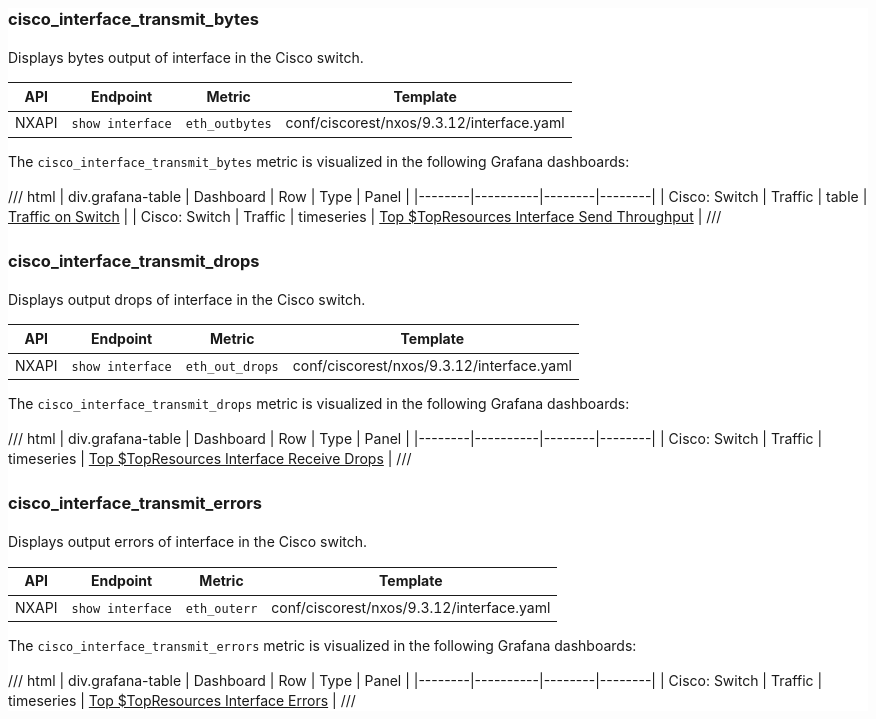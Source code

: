 

### cisco_interface_transmit_bytes

Displays bytes output of interface in the Cisco switch.


| API    | Endpoint | Metric | Template |
|--------|----------|--------|---------|
| NXAPI | `show interface` | `eth_outbytes` | conf/ciscorest/nxos/9.3.12/interface.yaml |

The `cisco_interface_transmit_bytes` metric is visualized in the following Grafana dashboards:

/// html | div.grafana-table
| Dashboard | Row | Type | Panel |
|--------|----------|--------|--------|
| Cisco: Switch | Traffic | table | [Traffic on Switch](/d/cisco-switch/cisco3a-switch?orgId=1&viewPanel=48) |
| Cisco: Switch | Traffic | timeseries | [Top $TopResources Interface Send Throughput](/d/cisco-switch/cisco3a-switch?orgId=1&viewPanel=28) |
///



### cisco_interface_transmit_drops

Displays output drops of interface in the Cisco switch.


| API    | Endpoint | Metric | Template |
|--------|----------|--------|---------|
| NXAPI | `show interface` | `eth_out_drops` | conf/ciscorest/nxos/9.3.12/interface.yaml |

The `cisco_interface_transmit_drops` metric is visualized in the following Grafana dashboards:

/// html | div.grafana-table
| Dashboard | Row | Type | Panel |
|--------|----------|--------|--------|
| Cisco: Switch | Traffic | timeseries | [Top $TopResources Interface Receive Drops](/d/cisco-switch/cisco3a-switch?orgId=1&viewPanel=31) |
///



### cisco_interface_transmit_errors

Displays output errors of interface in the Cisco switch.


| API    | Endpoint | Metric | Template |
|--------|----------|--------|---------|
| NXAPI | `show interface` | `eth_outerr` | conf/ciscorest/nxos/9.3.12/interface.yaml |

The `cisco_interface_transmit_errors` metric is visualized in the following Grafana dashboards:

/// html | div.grafana-table
| Dashboard | Row | Type | Panel |
|--------|----------|--------|--------|
| Cisco: Switch | Traffic | timeseries | [Top $TopResources Interface Errors](/d/cisco-switch/cisco3a-switch?orgId=1&viewPanel=32) |
///
